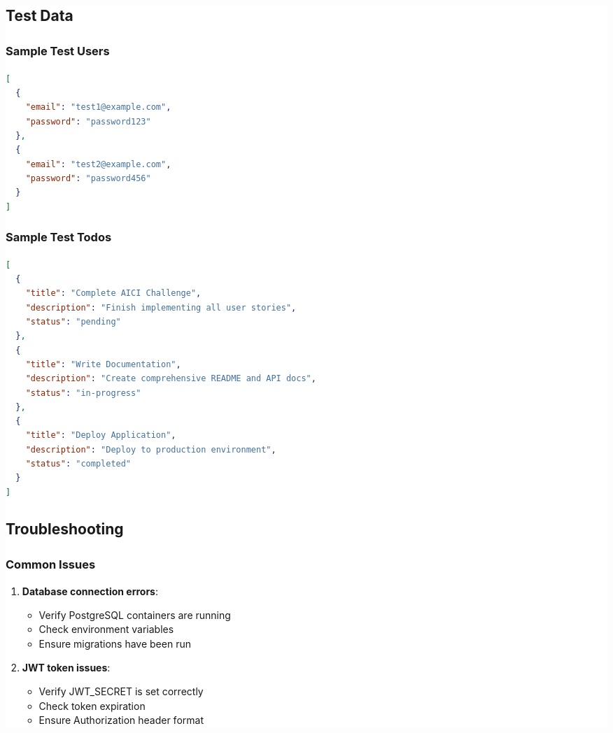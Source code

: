 ## Test Data

### Sample Test Users

```json
[
  {
    "email": "test1@example.com",
    "password": "password123"
  },
  {
    "email": "test2@example.com", 
    "password": "password456"
  }
]
```

### Sample Test Todos

```json
[
  {
    "title": "Complete AICI Challenge",
    "description": "Finish implementing all user stories",
    "status": "pending"
  },
  {
    "title": "Write Documentation",
    "description": "Create comprehensive README and API docs",
    "status": "in-progress"
  },
  {
    "title": "Deploy Application",
    "description": "Deploy to production environment",
    "status": "completed"
  }
]
```

## Troubleshooting

### Common Issues

1. **Database connection errors**:
   - Verify PostgreSQL containers are running
   - Check environment variables
   - Ensure migrations have been run

2. **JWT token issues**:
   - Verify JWT_SECRET is set correctly
   - Check token expiration
   - Ensure Authorization header format
